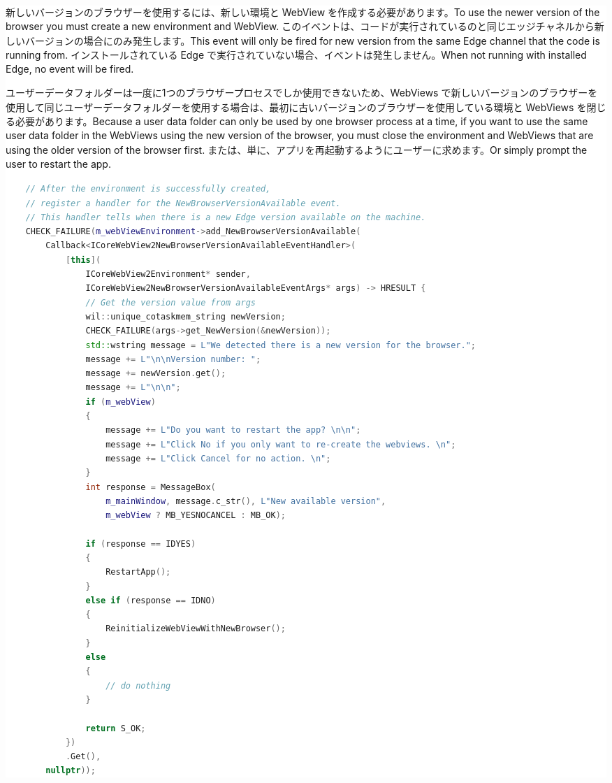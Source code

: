 <span data-ttu-id="6f742-148">新しいバージョンのブラウザーを使用するには、新しい環境と WebView を作成する必要があります。</span><span class="sxs-lookup"><span data-stu-id="6f742-148">To use the newer version of the browser you must create a new environment and WebView.</span></span> <span data-ttu-id="6f742-149">このイベントは、コードが実行されているのと同じエッジチャネルから新しいバージョンの場合にのみ発生します。</span><span class="sxs-lookup"><span data-stu-id="6f742-149">This event will only be fired for new version from the same Edge channel that the code is running from.</span></span> <span data-ttu-id="6f742-150">インストールされている Edge で実行されていない場合、イベントは発生しません。</span><span class="sxs-lookup"><span data-stu-id="6f742-150">When not running with installed Edge, no event will be fired.</span></span>

<span data-ttu-id="6f742-151">ユーザーデータフォルダーは一度に1つのブラウザープロセスでしか使用できないため、WebViews で新しいバージョンのブラウザーを使用して同じユーザーデータフォルダーを使用する場合は、最初に古いバージョンのブラウザーを使用している環境と WebViews を閉じる必要があります。</span><span class="sxs-lookup"><span data-stu-id="6f742-151">Because a user data folder can only be used by one browser process at a time, if you want to use the same user data folder in the WebViews using the new version of the browser, you must close the environment and WebViews that are using the older version of the browser first.</span></span> <span data-ttu-id="6f742-152">または、単に、アプリを再起動するようにユーザーに求めます。</span><span class="sxs-lookup"><span data-stu-id="6f742-152">Or simply prompt the user to restart the app.</span></span>

```cpp
    // After the environment is successfully created,
    // register a handler for the NewBrowserVersionAvailable event.
    // This handler tells when there is a new Edge version available on the machine.
    CHECK_FAILURE(m_webViewEnvironment->add_NewBrowserVersionAvailable(
        Callback<ICoreWebView2NewBrowserVersionAvailableEventHandler>(
            [this](
                ICoreWebView2Environment* sender,
                ICoreWebView2NewBrowserVersionAvailableEventArgs* args) -> HRESULT {
                // Get the version value from args
                wil::unique_cotaskmem_string newVersion;
                CHECK_FAILURE(args->get_NewVersion(&newVersion));
                std::wstring message = L"We detected there is a new version for the browser.";
                message += L"\n\nVersion number: ";
                message += newVersion.get();
                message += L"\n\n";
                if (m_webView)
                {
                    message += L"Do you want to restart the app? \n\n";
                    message += L"Click No if you only want to re-create the webviews. \n";
                    message += L"Click Cancel for no action. \n";
                }
                int response = MessageBox(
                    m_mainWindow, message.c_str(), L"New available version",
                    m_webView ? MB_YESNOCANCEL : MB_OK);

                if (response == IDYES)
                {
                    RestartApp();
                }
                else if (response == IDNO)
                {
                    ReinitializeWebViewWithNewBrowser();
                }
                else
                {
                    // do nothing
                }

                return S_OK;
            })
            .Get(),
        nullptr));
```
